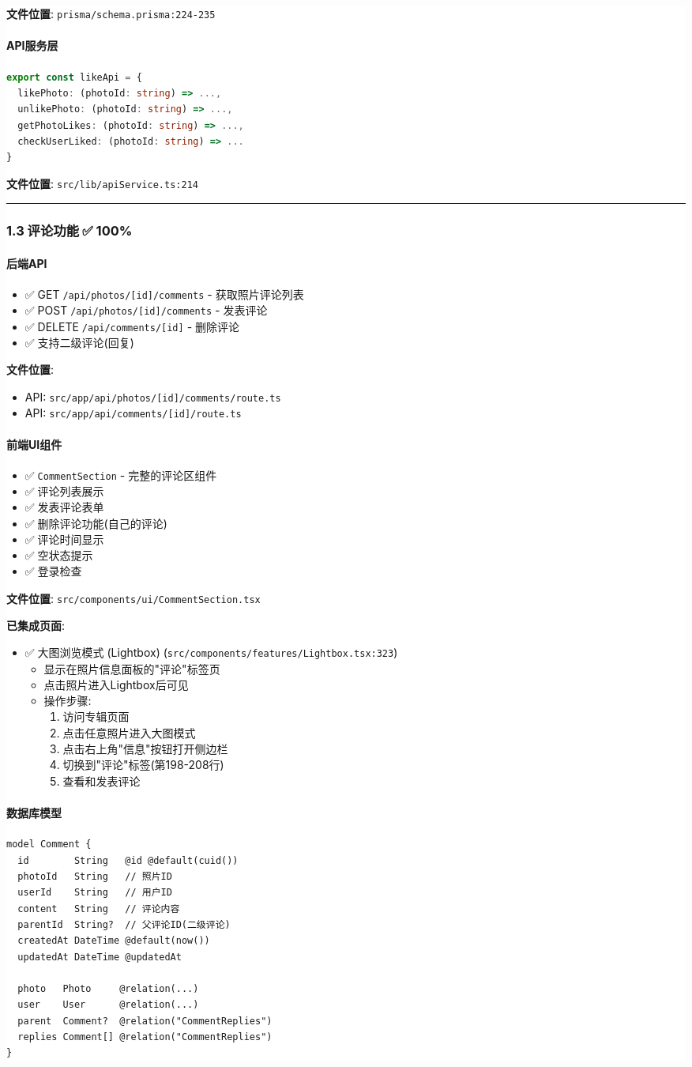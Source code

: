 **文件位置**: `prisma/schema.prisma:224-235`

#### API服务层
```typescript
export const likeApi = {
  likePhoto: (photoId: string) => ...,
  unlikePhoto: (photoId: string) => ...,
  getPhotoLikes: (photoId: string) => ...,
  checkUserLiked: (photoId: string) => ...
}
```

**文件位置**: `src/lib/apiService.ts:214`

---

### 1.3 评论功能 ✅ 100%

#### 后端API
- ✅ GET `/api/photos/[id]/comments` - 获取照片评论列表
- ✅ POST `/api/photos/[id]/comments` - 发表评论
- ✅ DELETE `/api/comments/[id]` - 删除评论
- ✅ 支持二级评论(回复)

**文件位置**:
- API: `src/app/api/photos/[id]/comments/route.ts`
- API: `src/app/api/comments/[id]/route.ts`

#### 前端UI组件
- ✅ `CommentSection` - 完整的评论区组件
- ✅ 评论列表展示
- ✅ 发表评论表单
- ✅ 删除评论功能(自己的评论)
- ✅ 评论时间显示
- ✅ 空状态提示
- ✅ 登录检查

**文件位置**: `src/components/ui/CommentSection.tsx`

**已集成页面**:
- ✅ 大图浏览模式 (Lightbox) (`src/components/features/Lightbox.tsx:323`)
  - 显示在照片信息面板的"评论"标签页
  - 点击照片进入Lightbox后可见
  - 操作步骤:
    1. 访问专辑页面
    2. 点击任意照片进入大图模式
    3. 点击右上角"信息"按钮打开侧边栏
    4. 切换到"评论"标签(第198-208行)
    5. 查看和发表评论

#### 数据库模型
```prisma
model Comment {
  id        String   @id @default(cuid())
  photoId   String   // 照片ID
  userId    String   // 用户ID
  content   String   // 评论内容
  parentId  String?  // 父评论ID(二级评论)
  createdAt DateTime @default(now())
  updatedAt DateTime @updatedAt

  photo   Photo     @relation(...)
  user    User      @relation(...)
  parent  Comment?  @relation("CommentReplies")
  replies Comment[] @relation("CommentReplies")
}
```